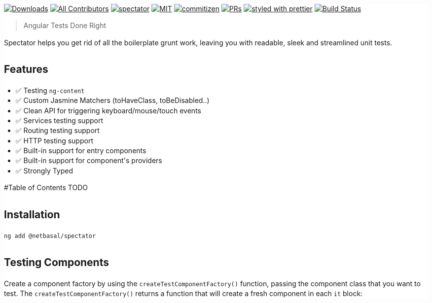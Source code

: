 <path class="cls-1" d="M987.51,192.61c-1.38,2-3.73,3-7,3.09h-.34a13.76,13.76,0,0,1-5.84-1.18,10.7,10.7,0,0,1-1.42-.8,8.42,8.42,0,0,1-1.55-1.32,6.37,6.37,0,0,1-1.56-2.9h0c0-.07,0-.15,0-.23a5.63,5.63,0,0,1,2.92-5.79c.19-.12.38-.23.59-.34a11,11,0,0,1,1.72-.71,1.52,1.52,0,0,1,1.58.36h0a1.52,1.52,0,0,1,.4.64,1.59,1.59,0,0,1-1,2l-.32.12-.28.11a4.68,4.68,0,0,0-.45.2c-1.48.72-2.22,1.75-2,2.87a2.23,2.23,0,0,0,.16.56,3.72,3.72,0,0,0,.92,1.26,5.7,5.7,0,0,0,1.37.94,10.81,10.81,0,0,0,5.11,1c2.17,0,3.66-.62,4.42-1.72a5.72,5.72,0,0,0,.6-4,8.1,8.1,0,0,0-.34-1.44,1.59,1.59,0,0,1,.86-2l.12-.05a1.59,1.59,0,0,1,2,1,12.49,12.49,0,0,1,.36,1.38C988.85,187.38,989.11,190.31,987.51,192.61Z"/><path class="cls-11" d="M836.16,153.35c.14,1,.24,2.07.35,3.09l.36,3.07c.26,2,.51,4,.84,6a85.71,85.71,0,0,0,2.61,11.54,51.93,51.93,0,0,0,4.43,10.44,39.38,39.38,0,0,0,6.71,8.7,40.94,40.94,0,0,0,8.9,6.52,41.41,41.41,0,0,0,10.45,4,67,67,0,0,0,11.62,1.54c2,.12,4,.17,6.09.22s4.11.07,6.2.17a62.36,62.36,0,0,1-5.91,2c-2,.59-4,1.08-6.12,1.48a47.67,47.67,0,0,1-12.84.73A37.89,37.89,0,0,1,857,209.47,39.58,39.58,0,0,1,846,201.91a40,40,0,0,1-4.42-5.13l-1-1.39c-.15-.24-.32-.46-.46-.7l-.43-.73a32.41,32.41,0,0,1-1.58-3,43.89,43.89,0,0,1-3.84-12.57,54.67,54.67,0,0,1-.42-12.76c0-.53.09-1,.15-1.57s.11-1,.18-1.57c.14-1,.32-2.07.5-3.1s.43-2.05.65-3.06S835.85,154.35,836.16,153.35Z"/></svg>

[![Downloads](https://img.shields.io/npm/dt/@netbasal/spectator.svg?style=flat-square)]()
[![All Contributors](https://img.shields.io/badge/all_contributors-16-orange.svg?style=flat-square)](#contributors)
[![spectator](https://img.shields.io/badge/tested%20with-spectator-2196F3.svg?style=flat-square)]()
[![MIT](https://img.shields.io/packagist/l/doctrine/orm.svg?style=flat-square)]()
[![commitizen](https://img.shields.io/badge/commitizen-friendly-brightgreen.svg?style=flat-square)]()
[![PRs](https://img.shields.io/badge/PRs-welcome-brightgreen.svg?style=flat-square)]()
[![styled with prettier](https://img.shields.io/badge/styled_with-prettier-ff69b4.svg?style=flat-square)](https://github.com/prettier/prettier)
[![Build Status](https://semaphoreci.com/api/v1/netanel7799/spectator/branches/master/badge.svg)](https://semaphoreci.com/netanel7799/spectator)

> Angular Tests Done Right

Spectator helps you get rid of all the boilerplate grunt work, leaving you with readable, sleek and streamlined unit tests.

## Features
- ✅ Testing `ng-content`
- ✅ Custom Jasmine Matchers (toHaveClass, toBeDisabled..)
- ✅ Clean API for triggering keyboard/mouse/touch events
- ✅ Services testing support
- ✅ Routing testing support
- ✅ HTTP testing support
- ✅ Built-in support for entry components
- ✅ Built-in support for component's providers
- ✅ Strongly Typed

#Table of Contents
TODO

## Installation
`ng add @netbasal/spectator`

## Testing Components
Create a component factory by using the `createTestComponentFactory()` function, passing the component class that you want to test.
The `createTestComponentFactory()` returns a function that will create a fresh component in each `it` block:
